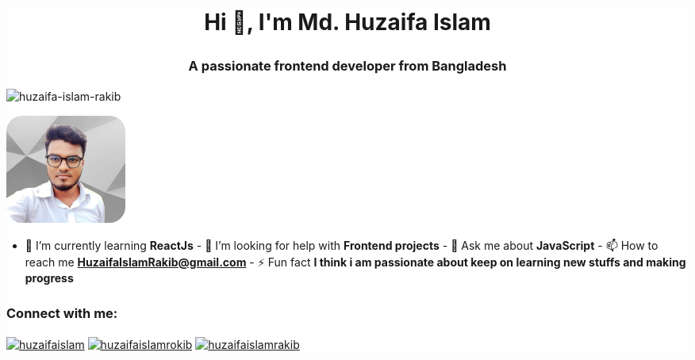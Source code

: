 <h1 align="center">Hi 👋, I'm Md. Huzaifa Islam</h1>
        <h3 align="center">A passionate frontend developer from Bangladesh</h3>

 <p align="left">
            <img
                src="https://komarev.com/ghpvc/?username=huzaifa-islam-rakib&label=Profile%20views&color=0e75b6&style=flat"
                alt="huzaifa-islam-rakib"
            />
 </p>

   <p align="left" style="width: 150px">
            <a href="https://github.com/ryo-ma/github-profile-trophy"
                ><img
                    src="./profile.jpg"
                    alt="huzaifa-islam-rakib"
                    style="width: 100%; border-radius: 20px"
            /></a>
        </p>

 - 🌱 I’m currently learning **ReactJs** - 🤝 I’m looking for help with
        **Frontend projects** - 💬 Ask me about **JavaScript** - 📫 How to reach
        me **HuzaifaIslamRakib@gmail.com** - ⚡ Fun fact **I think i am
        passionate about keep on learning new stuffs and making progress**

  <h3 align="left">Connect with me:</h3>
        <p align="left">
            <a href="https://linkedin.com/in/huzaifaislam" target="blank"
                ><img
                    align="center"
                    src="https://raw.githubusercontent.com/rahuldkjain/github-profile-readme-generator/master/src/images/icons/Social/linked-in-alt.svg"
                    alt="huzaifaislam"
                    height="30"
                    width="40"
            /></a>
            <a href="https://fb.com/huzaifaislamrokib" target="blank"
                ><img
                    align="center"
                    src="https://raw.githubusercontent.com/rahuldkjain/github-profile-readme-generator/master/src/images/icons/Social/facebook.svg"
                    alt="huzaifaislamrokib"
                    height="30"
                    width="40"
            /></a>
            <a
                href="https://codeforces.com/profile/huzaifaislamrakib"
                target="blank"
                ><img
                    align="center"
                    src="https://raw.githubusercontent.com/rahuldkjain/github-profile-readme-generator/master/src/images/icons/Social/codeforces.svg"
                    alt="huzaifaislamrakib"
                    height="30"
                    width="40"
            /></a>
        </p>
